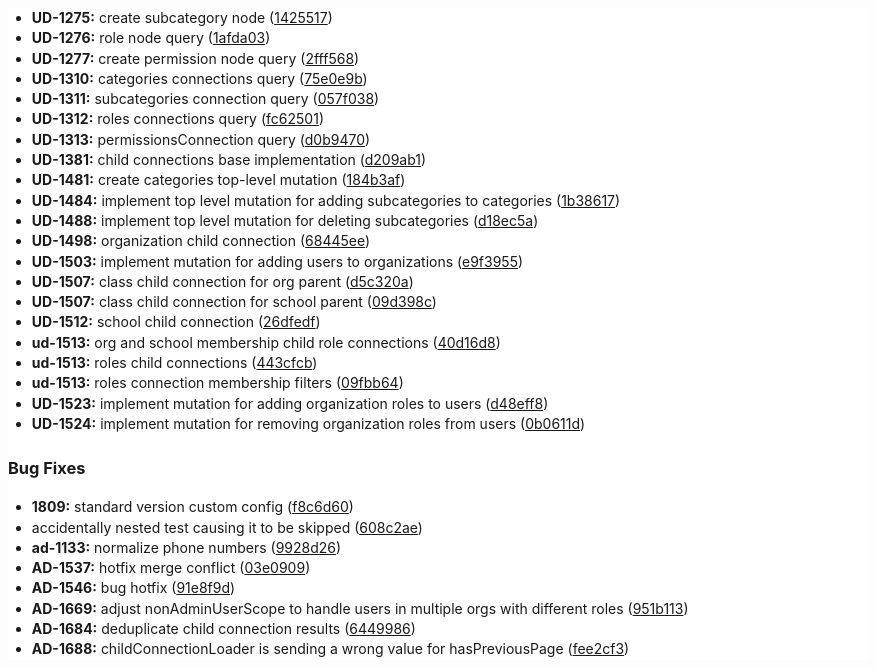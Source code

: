 * **UD-1275:** create subcategory node ([1425517](https://github.com/KL-Engineering/user-service/commit/1425517d3c8898b614a5d604c790c05df11d3584))
* **UD-1276:** role node query ([1afda03](https://github.com/KL-Engineering/user-service/commit/1afda03030a2531d4a657f30904e51cbb45d9b73))
* **UD-1277:** create permission node query ([2fff568](https://github.com/KL-Engineering/user-service/commit/2fff568f144299916565fbc74251ac9cbb6db694))
* **UD-1310:** categories connections query ([75e0e9b](https://github.com/KL-Engineering/user-service/commit/75e0e9b89b8ee2156e71a2d0c54293ad11a74d37))
* **UD-1311:** subcategories connection query ([057f038](https://github.com/KL-Engineering/user-service/commit/057f038b56182ae415dc766db3b83351dc7de02a))
* **UD-1312:** roles connections query ([fc62501](https://github.com/KL-Engineering/user-service/commit/fc62501cab582c11542e06c1890da9978174e011))
* **UD-1313:** permissionsConnection query ([d0b9470](https://github.com/KL-Engineering/user-service/commit/d0b9470401d041615bb137797192d44ce9432182))
* **UD-1381:** child connections base implementation ([d209ab1](https://github.com/KL-Engineering/user-service/commit/d209ab150219473e8729de6671d692eff48ceb36))
* **UD-1481:** create categories top-level mutation ([184b3af](https://github.com/KL-Engineering/user-service/commit/184b3aff63ba37f37108a2287fd8084d2199a532))
* **UD-1484:** implement top level mutation for adding subcategories to categories ([1b38617](https://github.com/KL-Engineering/user-service/commit/1b386171167fa2d1eb4840e4229395e3dcdfcfe7))
* **UD-1488:** implement top level mutation for deleting subcategories ([d18ec5a](https://github.com/KL-Engineering/user-service/commit/d18ec5a73d13cbde16d83d5c1987072960721030))
* **UD-1498:** organization child connection ([68445ee](https://github.com/KL-Engineering/user-service/commit/68445ee9c733f2dd355ac2d1108df24a8aa17fb5))
* **UD-1503:** implement mutation for adding users to organizations ([e9f3955](https://github.com/KL-Engineering/user-service/commit/e9f3955b8c03b9d430570e5feabc151b4ad11cc6))
* **UD-1507:** class child connection for org parent ([d5c320a](https://github.com/KL-Engineering/user-service/commit/d5c320a6b1686a8a689cb10dd53935f4c55abebc))
* **UD-1507:** class child connection for school parent ([09d398c](https://github.com/KL-Engineering/user-service/commit/09d398c2ac6c4bd4e2421859001df29f1331c16f))
* **UD-1512:** school child connection ([26dfedf](https://github.com/KL-Engineering/user-service/commit/26dfedf2f9c7ba9c2152a5cebdbdc16eb6a2c177))
* **ud-1513:** org and school membership child role connections ([40d16d8](https://github.com/KL-Engineering/user-service/commit/40d16d8c5e6aa3eb6c23e46eed23f71c0a2cc774))
* **ud-1513:** roles child connections ([443cfcb](https://github.com/KL-Engineering/user-service/commit/443cfcb3248dfb0a2e2600a633fa613bee177cca))
* **ud-1513:** roles connection membership filters ([09fbb64](https://github.com/KL-Engineering/user-service/commit/09fbb64e13c7fd18f697059d3f1fac928656b2c0))
* **UD-1523:** implement mutation for adding organization roles to users ([d48eff8](https://github.com/KL-Engineering/user-service/commit/d48eff8e0d8cd72daaea59b84432218257cd8e13))
* **UD-1524:** implement mutation for removing organization roles from users ([0b0611d](https://github.com/KL-Engineering/user-service/commit/0b0611d660e9a3ba3dbeb187211296115ffa4a0c))


### Bug Fixes

* **1809:** standard version custom config ([f8c6d60](https://github.com/KL-Engineering/user-service/commit/f8c6d60b22f1bef1b6223df7779307a006a3dc42))
* accidentally nested test causing it to be skipped ([608c2ae](https://github.com/KL-Engineering/user-service/commit/608c2aec435e0360c7ac948de24d4aabde52d893))
* **ad-1133:** normalize phone numbers ([9928d26](https://github.com/KL-Engineering/user-service/commit/9928d26d4b0abc934224c8aafb07a885c22bebdc))
* **AD-1537:** hotfix merge conflict ([03e0909](https://github.com/KL-Engineering/user-service/commit/03e0909d5e1b8a94d9f5ea82948c86d9ceb140de))
* **AD-1546:** bug hotfix ([91e8f9d](https://github.com/KL-Engineering/user-service/commit/91e8f9d528459c7a379d0eae13ef22a7d7d47692))
* **AD-1669:** adjust nonAdminUserScope to handle users in multiple orgs with different roles ([951b113](https://github.com/KL-Engineering/user-service/commit/951b113017f511f77d6ca15018ffed08166a0e9a))
* **AD-1684:** deduplicate child connection results ([6449986](https://github.com/KL-Engineering/user-service/commit/64499863fe55105d7c05896473d46dd705518471))
* **AD-1688:** childConnectionLoader is sending a wrong value for hasPreviousPage ([fee2cf3](https://github.com/KL-Engineering/user-service/commit/fee2cf393779257970e5fc56efbffbae1e9a1fc3))